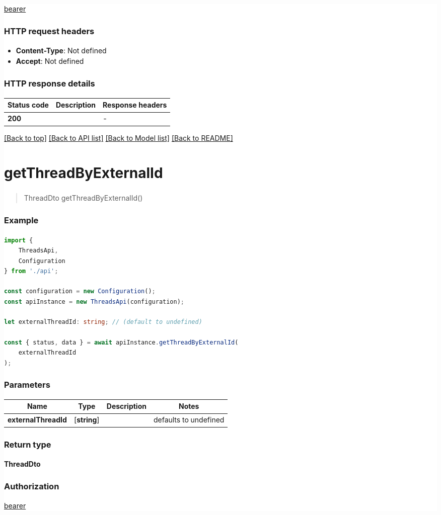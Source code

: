 [bearer](../README.md#bearer)

### HTTP request headers

 - **Content-Type**: Not defined
 - **Accept**: Not defined


### HTTP response details
| Status code | Description | Response headers |
|-------------|-------------|------------------|
|**200** |  |  -  |

[[Back to top]](#) [[Back to API list]](../README.md#documentation-for-api-endpoints) [[Back to Model list]](../README.md#documentation-for-models) [[Back to README]](../README.md)

# **getThreadByExternalId**
> ThreadDto getThreadByExternalId()


### Example

```typescript
import {
    ThreadsApi,
    Configuration
} from './api';

const configuration = new Configuration();
const apiInstance = new ThreadsApi(configuration);

let externalThreadId: string; // (default to undefined)

const { status, data } = await apiInstance.getThreadByExternalId(
    externalThreadId
);
```

### Parameters

|Name | Type | Description  | Notes|
|------------- | ------------- | ------------- | -------------|
| **externalThreadId** | [**string**] |  | defaults to undefined|


### Return type

**ThreadDto**

### Authorization

[bearer](../README.md#bearer)
